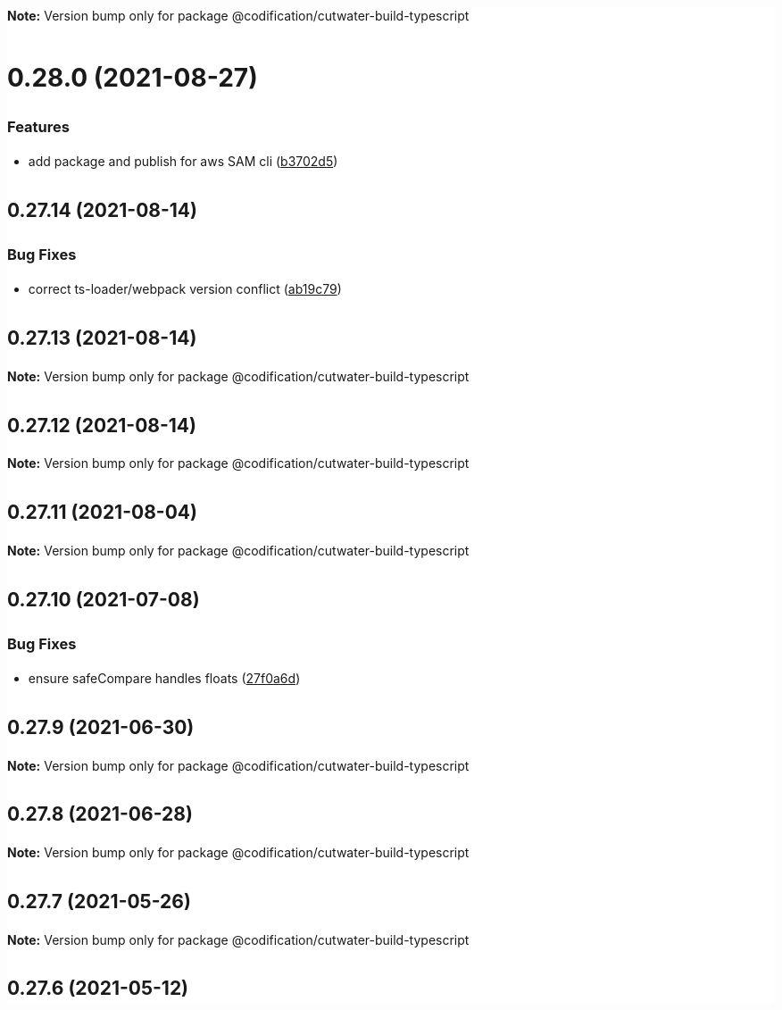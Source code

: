 **Note:** Version bump only for package @codification/cutwater-build-typescript

# 0.28.0 (2021-08-27)

### Features

- add package and publish for aws SAM cli ([b3702d5](https://github.com/CodificationOrg/cutwater/commit/b3702d51b78d349ca29035c6216f20d2d9c09c2e))

## 0.27.14 (2021-08-14)

### Bug Fixes

- correct ts-loader/webpack version conflict ([ab19c79](https://github.com/CodificationOrg/cutwater/commit/ab19c79087e86e824de163a3039b34fae78da639))

## 0.27.13 (2021-08-14)

**Note:** Version bump only for package @codification/cutwater-build-typescript

## 0.27.12 (2021-08-14)

**Note:** Version bump only for package @codification/cutwater-build-typescript

## 0.27.11 (2021-08-04)

**Note:** Version bump only for package @codification/cutwater-build-typescript

## 0.27.10 (2021-07-08)

### Bug Fixes

- ensure safeCompare handles floats ([27f0a6d](https://github.com/CodificationOrg/cutwater/commit/27f0a6d3e559d862ebfff4ae925977e4d4bd5329))

## 0.27.9 (2021-06-30)

**Note:** Version bump only for package @codification/cutwater-build-typescript

## 0.27.8 (2021-06-28)

**Note:** Version bump only for package @codification/cutwater-build-typescript

## 0.27.7 (2021-05-26)

**Note:** Version bump only for package @codification/cutwater-build-typescript

## 0.27.6 (2021-05-12)
